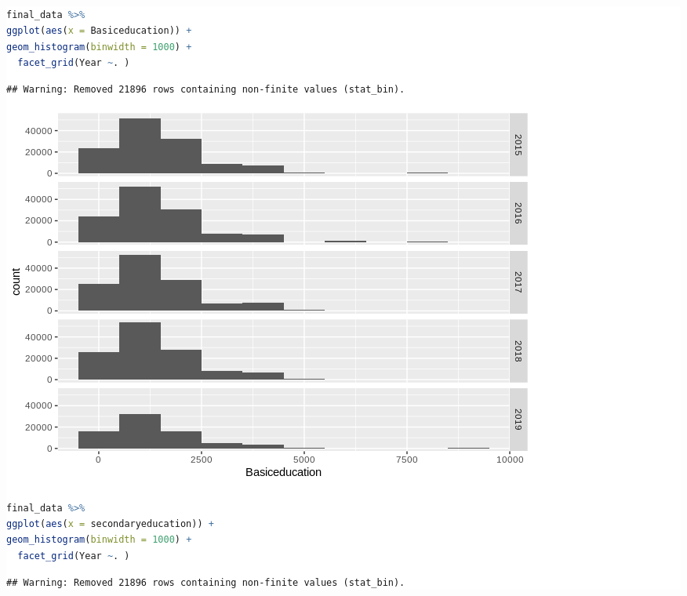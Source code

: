``` r
final_data %>% 
ggplot(aes(x = Basiceducation)) +
geom_histogram(binwidth = 1000) +
  facet_grid(Year ~. )
```

    ## Warning: Removed 21896 rows containing non-finite values (stat_bin).

![](datavisualisation_files/figure-gfm/unnamed-chunk-6-1.png)

``` r
final_data %>% 
ggplot(aes(x = secondaryeducation)) +
geom_histogram(binwidth = 1000) +
  facet_grid(Year ~. )
```

    ## Warning: Removed 21896 rows containing non-finite values (stat_bin).
